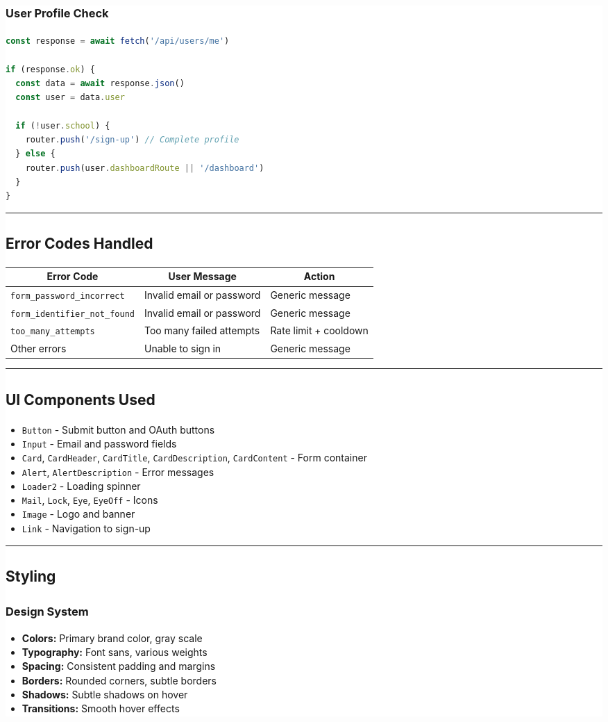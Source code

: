 ### User Profile Check
```typescript
const response = await fetch('/api/users/me')

if (response.ok) {
  const data = await response.json()
  const user = data.user
  
  if (!user.school) {
    router.push('/sign-up') // Complete profile
  } else {
    router.push(user.dashboardRoute || '/dashboard')
  }
}
```

---

## Error Codes Handled

| Error Code | User Message | Action |
|------------|--------------|--------|
| `form_password_incorrect` | Invalid email or password | Generic message |
| `form_identifier_not_found` | Invalid email or password | Generic message |
| `too_many_attempts` | Too many failed attempts | Rate limit + cooldown |
| Other errors | Unable to sign in | Generic message |

---

## UI Components Used

- `Button` - Submit button and OAuth buttons
- `Input` - Email and password fields
- `Card`, `CardHeader`, `CardTitle`, `CardDescription`, `CardContent` - Form container
- `Alert`, `AlertDescription` - Error messages
- `Loader2` - Loading spinner
- `Mail`, `Lock`, `Eye`, `EyeOff` - Icons
- `Image` - Logo and banner
- `Link` - Navigation to sign-up

---

## Styling

### Design System
- **Colors:** Primary brand color, gray scale
- **Typography:** Font sans, various weights
- **Spacing:** Consistent padding and margins
- **Borders:** Rounded corners, subtle borders
- **Shadows:** Subtle shadows on hover
- **Transitions:** Smooth hover effects
